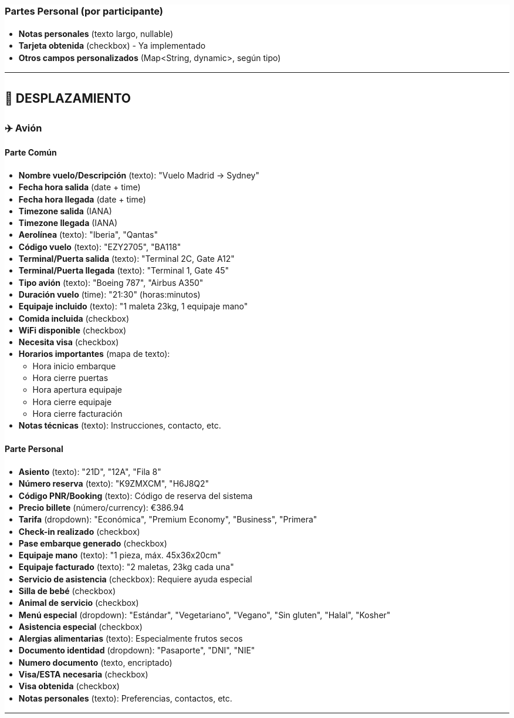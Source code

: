 ### Partes Personal (por participante)
- **Notas personales** (texto largo, nullable)
- **Tarjeta obtenida** (checkbox) - Ya implementado
- **Otros campos personalizados** (Map<String, dynamic>, según tipo)

---

## 🚗 DESPLAZAMIENTO

### ✈️ Avión

#### Parte Común
- **Nombre vuelo/Descripción** (texto): "Vuelo Madrid → Sydney"
- **Fecha hora salida** (date + time)
- **Fecha hora llegada** (date + time)
- **Timezone salida** (IANA)
- **Timezone llegada** (IANA)
- **Aerolínea** (texto): "Iberia", "Qantas"
- **Código vuelo** (texto): "EZY2705", "BA118"
- **Terminal/Puerta salida** (texto): "Terminal 2C, Gate A12"
- **Terminal/Puerta llegada** (texto): "Terminal 1, Gate 45"
- **Tipo avión** (texto): "Boeing 787", "Airbus A350"
- **Duración vuelo** (time): "21:30" (horas:minutos)
- **Equipaje incluido** (texto): "1 maleta 23kg, 1 equipaje mano"
- **Comida incluida** (checkbox)
- **WiFi disponible** (checkbox)
- **Necesita visa** (checkbox)
- **Horarios importantes** (mapa de texto):
  - Hora inicio embarque
  - Hora cierre puertas
  - Hora apertura equipaje
  - Hora cierre equipaje
  - Hora cierre facturación
- **Notas técnicas** (texto): Instrucciones, contacto, etc.

#### Parte Personal
- **Asiento** (texto): "21D", "12A", "Fila 8"
- **Número reserva** (texto): "K9ZMXCM", "H6J8Q2"
- **Código PNR/Booking** (texto): Código de reserva del sistema
- **Precio billete** (número/currency): €386.94
- **Tarifa** (dropdown): "Económica", "Premium Economy", "Business", "Primera"
- **Check-in realizado** (checkbox)
- **Pase embarque generado** (checkbox)
- **Equipaje mano** (texto): "1 pieza, máx. 45x36x20cm"
- **Equipaje facturado** (texto): "2 maletas, 23kg cada una"
- **Servicio de asistencia** (checkbox): Requiere ayuda especial
- **Silla de bebé** (checkbox)
- **Animal de servicio** (checkbox)
- **Menú especial** (dropdown): "Estándar", "Vegetariano", "Vegano", "Sin gluten", "Halal", "Kosher"
- **Asistencia especial** (checkbox)
- **Alergias alimentarias** (texto): Especialmente frutos secos
- **Documento identidad** (dropdown): "Pasaporte", "DNI", "NIE"
- **Numero documento** (texto, encriptado)
- **Visa/ESTA necesaria** (checkbox)
- **Visa obtenida** (checkbox)
- **Notas personales** (texto): Preferencias, contactos, etc.

---
